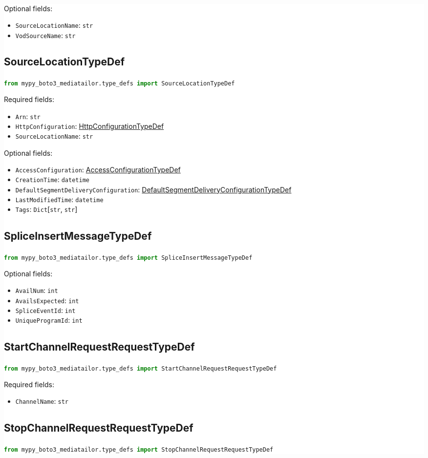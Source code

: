 Optional fields:

- `SourceLocationName`: `str`
- `VodSourceName`: `str`

## SourceLocationTypeDef

```python
from mypy_boto3_mediatailor.type_defs import SourceLocationTypeDef
```

Required fields:

- `Arn`: `str`
- `HttpConfiguration`:
  [HttpConfigurationTypeDef](./type_defs.md#httpconfigurationtypedef)
- `SourceLocationName`: `str`

Optional fields:

- `AccessConfiguration`:
  [AccessConfigurationTypeDef](./type_defs.md#accessconfigurationtypedef)
- `CreationTime`: `datetime`
- `DefaultSegmentDeliveryConfiguration`:
  [DefaultSegmentDeliveryConfigurationTypeDef](./type_defs.md#defaultsegmentdeliveryconfigurationtypedef)
- `LastModifiedTime`: `datetime`
- `Tags`: `Dict`\[`str`, `str`\]

## SpliceInsertMessageTypeDef

```python
from mypy_boto3_mediatailor.type_defs import SpliceInsertMessageTypeDef
```

Optional fields:

- `AvailNum`: `int`
- `AvailsExpected`: `int`
- `SpliceEventId`: `int`
- `UniqueProgramId`: `int`

## StartChannelRequestRequestTypeDef

```python
from mypy_boto3_mediatailor.type_defs import StartChannelRequestRequestTypeDef
```

Required fields:

- `ChannelName`: `str`

## StopChannelRequestRequestTypeDef

```python
from mypy_boto3_mediatailor.type_defs import StopChannelRequestRequestTypeDef
```
